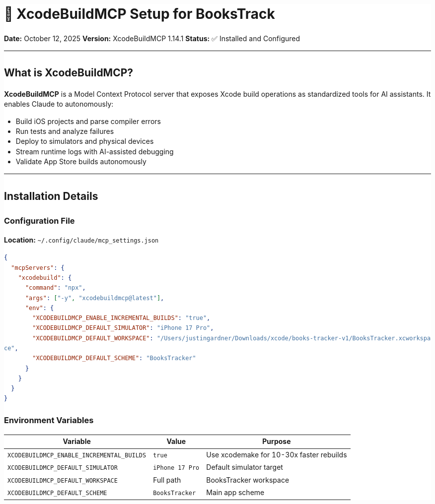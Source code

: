 # 🚀 XcodeBuildMCP Setup for BooksTrack

**Date:** October 12, 2025
**Version:** XcodeBuildMCP 1.14.1
**Status:** ✅ Installed and Configured

---

## What is XcodeBuildMCP?

**XcodeBuildMCP** is a Model Context Protocol server that exposes Xcode build operations as standardized tools for AI assistants. It enables Claude to autonomously:

- Build iOS projects and parse compiler errors
- Run tests and analyze failures
- Deploy to simulators and physical devices
- Stream runtime logs with AI-assisted debugging
- Validate App Store builds autonomously

---

## Installation Details

### Configuration File

**Location:** `~/.config/claude/mcp_settings.json`

```json
{
  "mcpServers": {
    "xcodebuild": {
      "command": "npx",
      "args": ["-y", "xcodebuildmcp@latest"],
      "env": {
        "XCODEBUILDMCP_ENABLE_INCREMENTAL_BUILDS": "true",
        "XCODEBUILDMCP_DEFAULT_SIMULATOR": "iPhone 17 Pro",
        "XCODEBUILDMCP_DEFAULT_WORKSPACE": "/Users/justingardner/Downloads/xcode/books-tracker-v1/BooksTracker.xcworkspace",
        "XCODEBUILDMCP_DEFAULT_SCHEME": "BooksTracker"
      }
    }
  }
}
```

### Environment Variables

| Variable | Value | Purpose |
|----------|-------|---------|
| `XCODEBUILDMCP_ENABLE_INCREMENTAL_BUILDS` | `true` | Use xcodemake for 10-30x faster rebuilds |
| `XCODEBUILDMCP_DEFAULT_SIMULATOR` | `iPhone 17 Pro` | Default simulator target |
| `XCODEBUILDMCP_DEFAULT_WORKSPACE` | Full path | BooksTracker workspace |
| `XCODEBUILDMCP_DEFAULT_SCHEME` | `BooksTracker` | Main app scheme |
